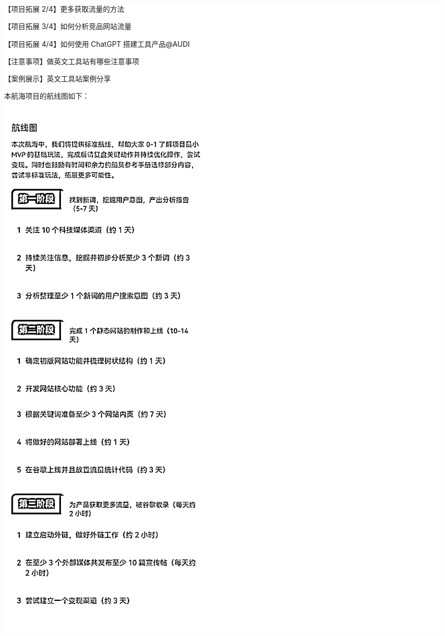 【项目拓展 2/4】更多获取流量的方法

【项目拓展 3/4】如何分析竞品网站流量

【项目拓展 4/4】如何使用 ChatGPT 搭建工具产品@AUDI

【注意事项】做英文工具站有哪些注意事项

【案例展示】英文工具站案例分享

本航海项目的航线图如下：

![](img/711b58b0320a3469ab80937fb83315a4.png)
